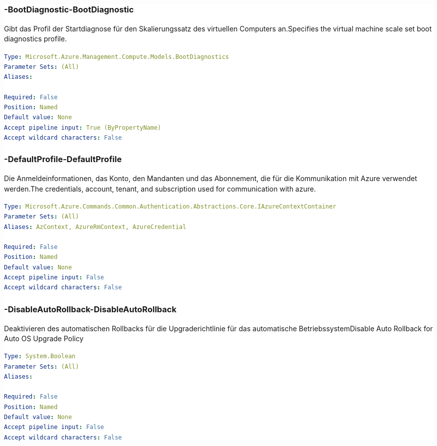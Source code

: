 ### <span data-ttu-id="89133-133">-BootDiagnostic</span><span class="sxs-lookup"><span data-stu-id="89133-133">-BootDiagnostic</span></span>
<span data-ttu-id="89133-134">Gibt das Profil der Startdiagnose für den Skalierungssatz des virtuellen Computers an.</span><span class="sxs-lookup"><span data-stu-id="89133-134">Specifies the virtual machine scale set boot diagnostics profile.</span></span>

```yaml
Type: Microsoft.Azure.Management.Compute.Models.BootDiagnostics
Parameter Sets: (All)
Aliases:

Required: False
Position: Named
Default value: None
Accept pipeline input: True (ByPropertyName)
Accept wildcard characters: False
```

### <span data-ttu-id="89133-135">-DefaultProfile</span><span class="sxs-lookup"><span data-stu-id="89133-135">-DefaultProfile</span></span>
<span data-ttu-id="89133-136">Die Anmeldeinformationen, das Konto, den Mandanten und das Abonnement, die für die Kommunikation mit Azure verwendet werden.</span><span class="sxs-lookup"><span data-stu-id="89133-136">The credentials, account, tenant, and subscription used for communication with azure.</span></span>

```yaml
Type: Microsoft.Azure.Commands.Common.Authentication.Abstractions.Core.IAzureContextContainer
Parameter Sets: (All)
Aliases: AzContext, AzureRmContext, AzureCredential

Required: False
Position: Named
Default value: None
Accept pipeline input: False
Accept wildcard characters: False
```

### <span data-ttu-id="89133-137">-DisableAutoRollback</span><span class="sxs-lookup"><span data-stu-id="89133-137">-DisableAutoRollback</span></span>
<span data-ttu-id="89133-138">Deaktivieren des automatischen Rollbacks für die Upgraderichtlinie für das automatische Betriebssystem</span><span class="sxs-lookup"><span data-stu-id="89133-138">Disable Auto Rollback for Auto OS Upgrade Policy</span></span>

```yaml
Type: System.Boolean
Parameter Sets: (All)
Aliases:

Required: False
Position: Named
Default value: None
Accept pipeline input: False
Accept wildcard characters: False
```
